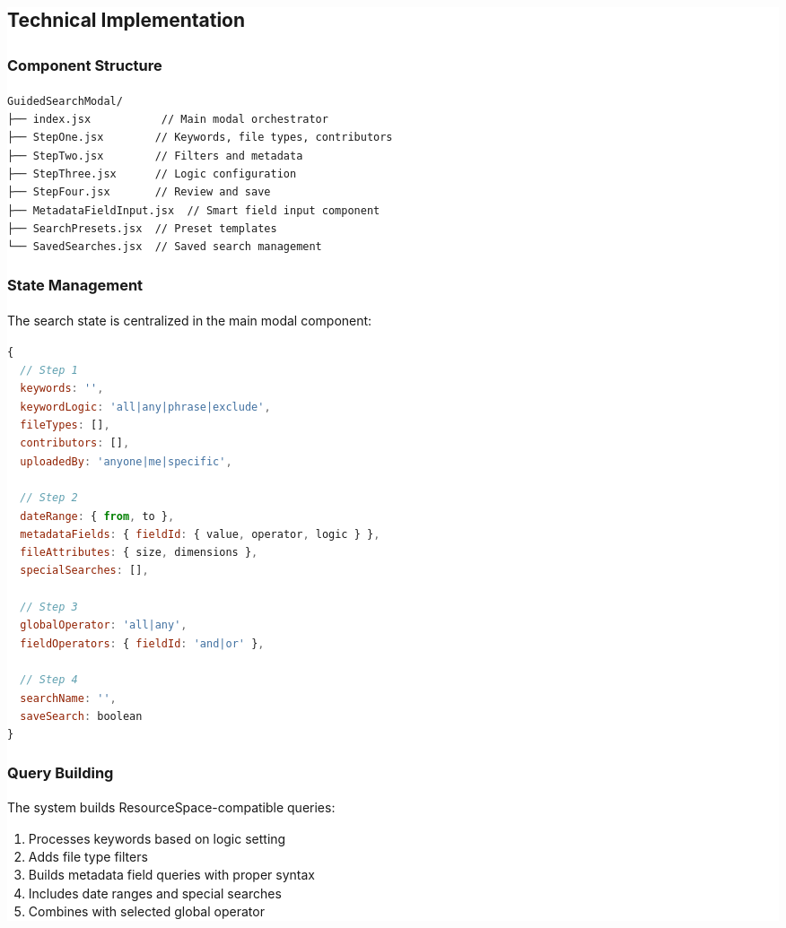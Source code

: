 ## Technical Implementation

### Component Structure
```
GuidedSearchModal/
├── index.jsx           // Main modal orchestrator
├── StepOne.jsx        // Keywords, file types, contributors
├── StepTwo.jsx        // Filters and metadata
├── StepThree.jsx      // Logic configuration
├── StepFour.jsx       // Review and save
├── MetadataFieldInput.jsx  // Smart field input component
├── SearchPresets.jsx  // Preset templates
└── SavedSearches.jsx  // Saved search management
```

### State Management
The search state is centralized in the main modal component:
```javascript
{
  // Step 1
  keywords: '',
  keywordLogic: 'all|any|phrase|exclude',
  fileTypes: [],
  contributors: [],
  uploadedBy: 'anyone|me|specific',
  
  // Step 2
  dateRange: { from, to },
  metadataFields: { fieldId: { value, operator, logic } },
  fileAttributes: { size, dimensions },
  specialSearches: [],
  
  // Step 3
  globalOperator: 'all|any',
  fieldOperators: { fieldId: 'and|or' },
  
  // Step 4
  searchName: '',
  saveSearch: boolean
}
```

### Query Building
The system builds ResourceSpace-compatible queries:
1. Processes keywords based on logic setting
2. Adds file type filters
3. Builds metadata field queries with proper syntax
4. Includes date ranges and special searches
5. Combines with selected global operator
